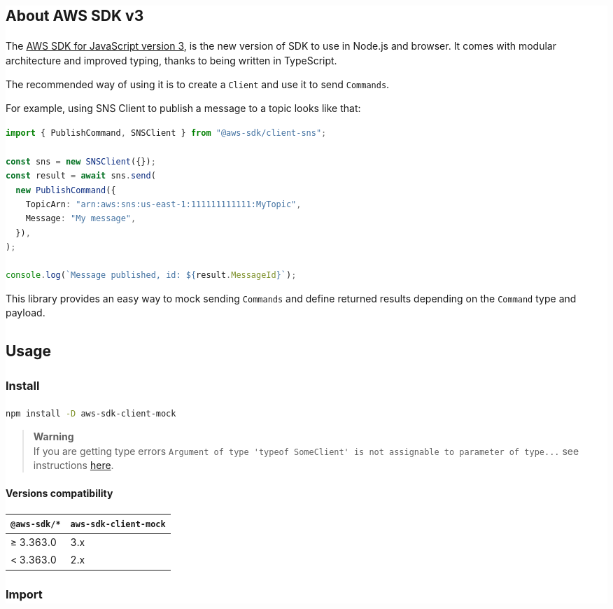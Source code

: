 ## About AWS SDK v3

The [AWS SDK for JavaScript version 3](https://docs.aws.amazon.com/sdk-for-javascript/v3/developer-guide/welcome.html),
is the new version of SDK to use in Node.js and browser.
It comes with modular architecture and improved typing,
thanks to being written in TypeScript.

The recommended way of using it is to create a `Client`
and use it to send `Commands`.

For example, using SNS Client to publish a message to a topic looks like that:

```typescript
import { PublishCommand, SNSClient } from "@aws-sdk/client-sns";

const sns = new SNSClient({});
const result = await sns.send(
  new PublishCommand({
    TopicArn: "arn:aws:sns:us-east-1:111111111111:MyTopic",
    Message: "My message",
  }),
);

console.log(`Message published, id: ${result.MessageId}`);
```

This library provides an easy way to mock sending `Commands`
and define returned results depending on the `Command` type and payload.

## Usage

### Install

```bash
npm install -D aws-sdk-client-mock
```

> **Warning**  
> If you are getting type errors `Argument of type 'typeof SomeClient' is not assignable to parameter of type...`
> see instructions [here](#mixed-aws-sdktypes-versions).

#### Versions compatibility

| `@aws-sdk/*` | `aws-sdk-client-mock` |
| ------------ | --------------------- |
| ≥ 3.363.0    | 3.x                   |
| < 3.363.0    | 2.x                   |

### Import
